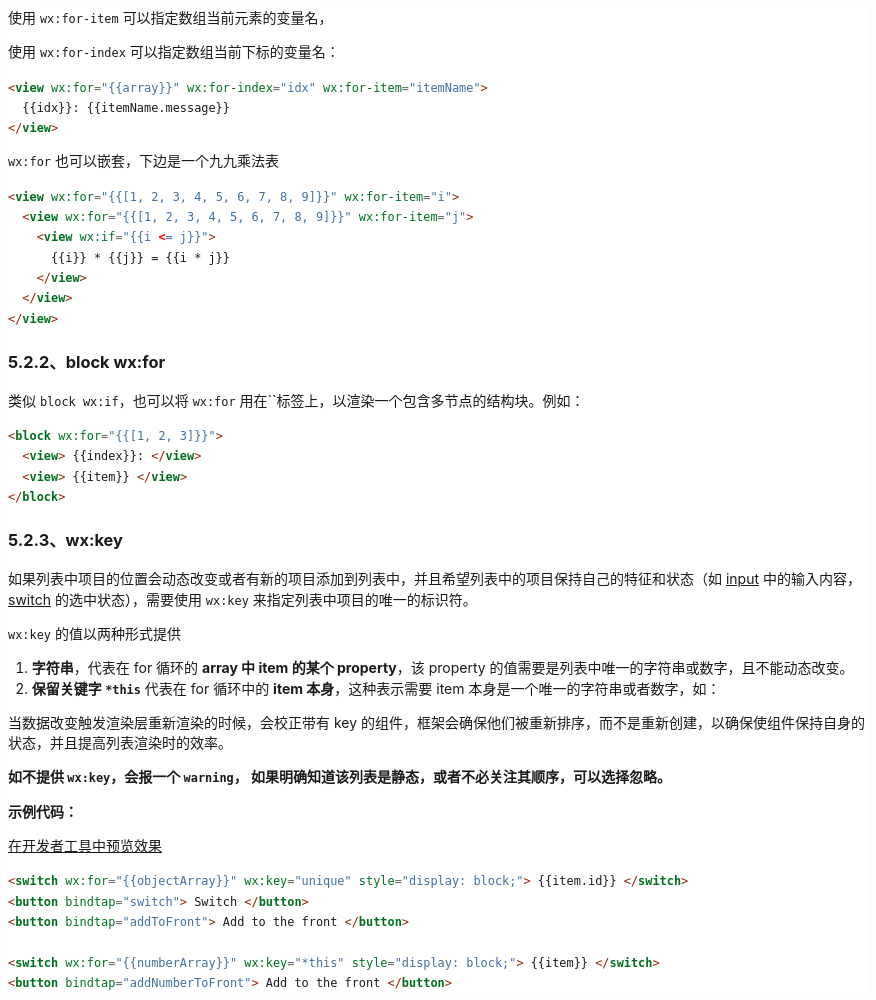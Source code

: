 使用 `wx:for-item` 可以指定数组当前元素的变量名，

使用 `wx:for-index` 可以指定数组当前下标的变量名：

```html
<view wx:for="{{array}}" wx:for-index="idx" wx:for-item="itemName">
  {{idx}}: {{itemName.message}}
</view>
```

`wx:for` 也可以嵌套，下边是一个九九乘法表

```html
<view wx:for="{{[1, 2, 3, 4, 5, 6, 7, 8, 9]}}" wx:for-item="i">
  <view wx:for="{{[1, 2, 3, 4, 5, 6, 7, 8, 9]}}" wx:for-item="j">
    <view wx:if="{{i <= j}}">
      {{i}} * {{j}} = {{i * j}}
    </view>
  </view>
</view>
```

### 5.2.2、block wx:for

类似 `block wx:if`，也可以将 `wx:for` 用在``标签上，以渲染一个包含多节点的结构块。例如：

```html
<block wx:for="{{[1, 2, 3]}}">
  <view> {{index}}: </view>
  <view> {{item}} </view>
</block>
```

### 5.2.3、wx:key

如果列表中项目的位置会动态改变或者有新的项目添加到列表中，并且希望列表中的项目保持自己的特征和状态（如 [input](https://developers.weixin.qq.com/miniprogram/dev/component/input.html) 中的输入内容，[switch](https://developers.weixin.qq.com/miniprogram/dev/component/switch.html) 的选中状态），需要使用 `wx:key` 来指定列表中项目的唯一的标识符。

`wx:key` 的值以两种形式提供

1. **字符串**，代表在 for 循环的 **array 中 item 的某个 property**，该 property 的值需要是列表中唯一的字符串或数字，且不能动态改变。
2. **保留关键字 `*this`** 代表在 for 循环中的 **item 本身**，这种表示需要 item 本身是一个唯一的字符串或者数字，如：

当数据改变触发渲染层重新渲染的时候，会校正带有 key 的组件，框架会确保他们被重新排序，而不是重新创建，以确保使组件保持自身的状态，并且提高列表渲染时的效率。

**如不提供 `wx:key`，会报一个 `warning`， 如果明确知道该列表是静态，或者不必关注其顺序，可以选择忽略。**

**示例代码：**

[在开发者工具中预览效果](https://developers.weixin.qq.com/s/tpg5tKmv6kZt)

```html
<switch wx:for="{{objectArray}}" wx:key="unique" style="display: block;"> {{item.id}} </switch>
<button bindtap="switch"> Switch </button>
<button bindtap="addToFront"> Add to the front </button>

<switch wx:for="{{numberArray}}" wx:key="*this" style="display: block;"> {{item}} </switch>
<button bindtap="addNumberToFront"> Add to the front </button>
```
